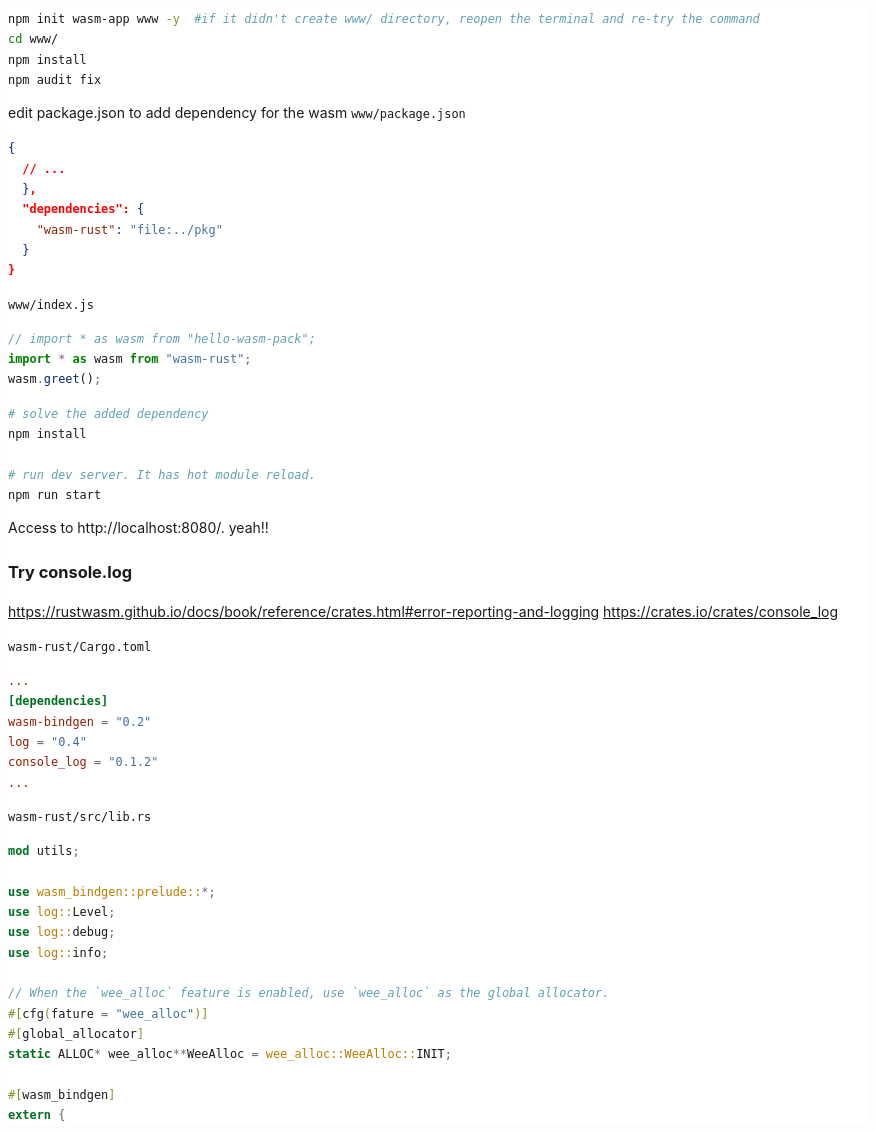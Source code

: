 ```sh
npm init wasm-app www -y  #if it didn't create www/ directory, reopen the terminal and re-try the command
cd www/
npm install
npm audit fix
```

edit package.json to add dependency for the wasm
`www/package.json`
```json
{
  // ...
  },
  "dependencies": {
    "wasm-rust": "file:../pkg"
  }
}
```

`www/index.js`
```js
// import * as wasm from "hello-wasm-pack";
import * as wasm from "wasm-rust";
wasm.greet();
```

```sh
# solve the added dependency
npm install

# run dev server. It has hot module reload.
npm run start
```
Access to http://localhost:8080/.
yeah!!

### Try console.log

https://rustwasm.github.io/docs/book/reference/crates.html#error-reporting-and-logging
https://crates.io/crates/console_log

`wasm-rust/Cargo.toml`
```toml
...
[dependencies]
wasm-bindgen = "0.2"
log = "0.4"
console_log = "0.1.2"
...
```

`wasm-rust/src/lib.rs`
```rs
mod utils;

use wasm_bindgen::prelude::*;
use log::Level;
use log::debug;
use log::info;

// When the `wee_alloc` feature is enabled, use `wee_alloc` as the global allocator.
#[cfg(fature = "wee_alloc")]
#[global_allocator]
static ALLOC* wee_alloc**WeeAlloc = wee_alloc::WeeAlloc::INIT;

#[wasm_bindgen]
extern {
```